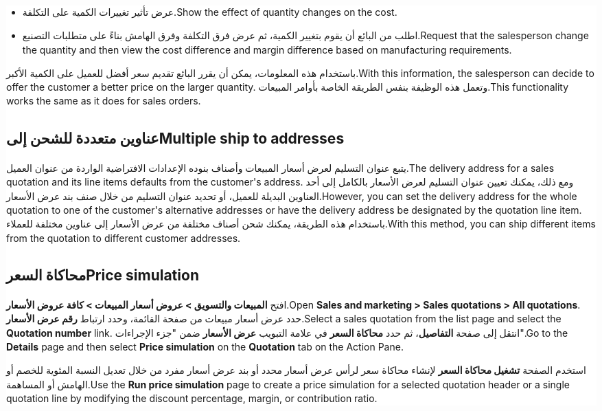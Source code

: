 -   <span data-ttu-id="16a8c-235">عرض تأثير تغييرات الكمية على التكلفة.</span><span class="sxs-lookup"><span data-stu-id="16a8c-235">Show the effect of quantity changes on the cost.</span></span>

-   <span data-ttu-id="16a8c-236">اطلب من البائع أن يقوم بتغيير الكمية، ثم عرض فرق التكلفة وفرق الهامش بناءً على متطلبات التصنيع.</span><span class="sxs-lookup"><span data-stu-id="16a8c-236">Request that the salesperson change the quantity and then view the cost difference and margin difference based on manufacturing requirements.</span></span>

<span data-ttu-id="16a8c-237">باستخدام هذه المعلومات، يمكن أن يقرر البائع تقديم سعر أفضل للعميل على الكمية الأكبر.</span><span class="sxs-lookup"><span data-stu-id="16a8c-237">With this information, the salesperson can decide to offer the customer a better price on the larger quantity.</span></span> <span data-ttu-id="16a8c-238">وتعمل هذه الوظيفة بنفس الطريقة الخاصة بأوامر المبيعات.</span><span class="sxs-lookup"><span data-stu-id="16a8c-238">This functionality works the same as it does for sales orders.</span></span>

## <a name="multiple-ship-to-addresses"></a><span data-ttu-id="16a8c-239">عناوين متعددة للشحن إلى</span><span class="sxs-lookup"><span data-stu-id="16a8c-239">Multiple ship to addresses</span></span>

<span data-ttu-id="16a8c-240">يتبع عنوان التسليم لعرض أسعار المبيعات وأصناف بنوده الإعدادات الافتراضية الواردة من عنوان العميل.</span><span class="sxs-lookup"><span data-stu-id="16a8c-240">The delivery address for a sales quotation and its line items defaults from the customer's address.</span></span> <span data-ttu-id="16a8c-241">ومع ذلك، يمكنك تعيين عنوان التسليم لعرض الأسعار بالكامل إلى أحد العناوين البديلة للعميل، أو تحديد عنوان التسليم من خلال صنف بند عرض الأسعار.</span><span class="sxs-lookup"><span data-stu-id="16a8c-241">However, you can set the delivery address for the whole quotation to one of the customer's alternative addresses or have the delivery address be designated by the quotation line item.</span></span>
<span data-ttu-id="16a8c-242">باستخدام هذه الطريقة، يمكنك شحن أصناف مختلفة من عرض الأسعار إلى عناوين مختلفة للعملاء.</span><span class="sxs-lookup"><span data-stu-id="16a8c-242">With this method, you can ship different items from the quotation to different customer addresses.</span></span>

## <a name="price-simulation"></a><span data-ttu-id="16a8c-243">محاكاة السعر</span><span class="sxs-lookup"><span data-stu-id="16a8c-243">Price simulation</span></span> 

<span data-ttu-id="16a8c-244">افتح **المبيعات والتسويق > عروض أسعار المبيعات > كافة عروض الأسعار**.</span><span class="sxs-lookup"><span data-stu-id="16a8c-244">Open **Sales and marketing > Sales quotations > All quotations**.</span></span> <span data-ttu-id="16a8c-245">حدد عرض أسعار مبيعات من صفحة القائمة، وحدد ارتباط **رقم عرض الأسعار**.</span><span class="sxs-lookup"><span data-stu-id="16a8c-245">Select a sales quotation from the list page and select the **Quotation number** link.</span></span> <span data-ttu-id="16a8c-246">انتقل إلى صفحة **التفاصيل**، ثم حدد **محاكاة السعر** في علامة التبويب **عرض الأسعار** ضمن "جزء الإجراءات".</span><span class="sxs-lookup"><span data-stu-id="16a8c-246">Go to the **Details** page and then select **Price simulation** on the **Quotation** tab on the Action Pane.</span></span>

<span data-ttu-id="16a8c-247">استخدم الصفحة **تشغيل محاكاة السعر** لإنشاء محاكاة سعر لرأس عرض أسعار محدد أو بند عرض أسعار مفرد من خلال تعديل النسبة المئوية للخصم أو الهامش أو المساهمة.</span><span class="sxs-lookup"><span data-stu-id="16a8c-247">Use the **Run price simulation** page to create a price simulation for a selected quotation header or a single quotation line by modifying the discount percentage, margin, or contribution ratio.</span></span>
